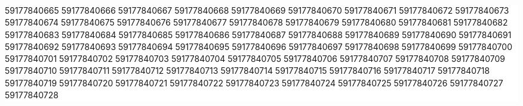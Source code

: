 59177840665
59177840666
59177840667
59177840668
59177840669
59177840670
59177840671
59177840672
59177840673
59177840674
59177840675
59177840676
59177840677
59177840678
59177840679
59177840680
59177840681
59177840682
59177840683
59177840684
59177840685
59177840686
59177840687
59177840688
59177840689
59177840690
59177840691
59177840692
59177840693
59177840694
59177840695
59177840696
59177840697
59177840698
59177840699
59177840700
59177840701
59177840702
59177840703
59177840704
59177840705
59177840706
59177840707
59177840708
59177840709
59177840710
59177840711
59177840712
59177840713
59177840714
59177840715
59177840716
59177840717
59177840718
59177840719
59177840720
59177840721
59177840722
59177840723
59177840724
59177840725
59177840726
59177840727
59177840728